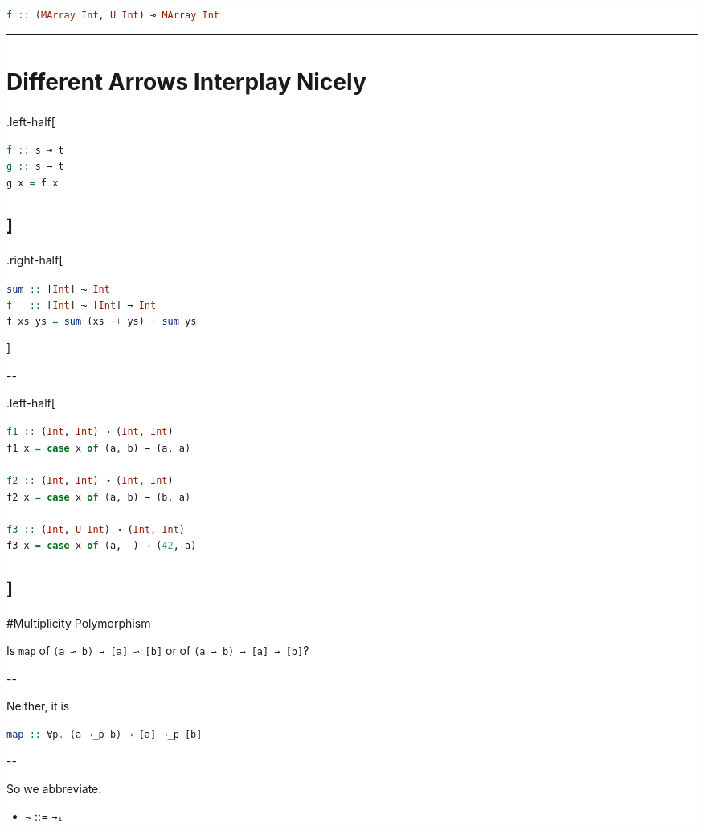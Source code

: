 ```haskell
f :: (MArray Int, U Int) ⊸ MArray Int
```

---

# Different Arrows Interplay Nicely

.left-half[
```haskell
f :: s ⊸ t
g :: s → t
g x = f x
```
]
--
.right-half[
```haskell
sum :: [Int] ⊸ Int
f   :: [Int] ⊸ [Int] → Int
f xs ys = sum (xs ++ ys) + sum ys
```
]

--

.left-half[
```haskell
f1 :: (Int, Int) → (Int, Int)
f1 x = case x of (a, b) → (a, a)

f2 :: (Int, Int) ⊸ (Int, Int)
f2 x = case x of (a, b) → (b, a)

f3 :: (Int, U Int) ⊸ (Int, Int)
f3 x = case x of (a, _) → (42, a)
```
]
---

#Multiplicity Polymorphism

Is `map` of `(a ⊸ b) → [a] ⊸ [b]` or of `(a → b) → [a] → [b]`?

--

Neither, it is

```haskell
map :: ∀p. (a →_p b) → [a] →_p [b]
```

--

So we abbreviate:

* `⊸` ::= `→₁`
